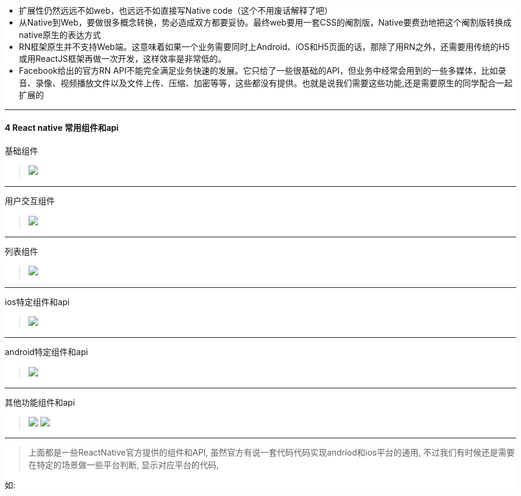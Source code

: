 - 扩展性仍然远远不如web，也远远不如直接写Native code（这个不用废话解释了吧）
- 从Native到Web，要做很多概念转换，势必造成双方都要妥协。最终web要用一套CSS的阉割版，Native要费劲地把这个阉割版转换成native原生的表达方式
- RN框架原生并不支持Web端。这意味着如果一个业务需要同时上Android、iOS和H5页面的话，那除了用RN之外，还需要用传统的H5或用ReactJS框架再做一次开发，这样效率是非常低的。
- Facebook给出的官方RN API不能完全满足业务快速的发展。它只给了一些很基础的API，但业务中经常会用到的一些多媒体，比如录音、录像、视频播放文件以及文件上传、压缩、加密等等，这些都没有提供。也就是说我们需要这些功能,还是需要原生的同学配合一起扩展的

***
#### 4 React native 常用组件和api

基础组件

> ![](http://upload-images.jianshu.io/upload_images/2701853-ce15ee092ac31337.png?imageMogr2/auto-orient/strip%7CimageView2/2/w/1240)

***

用户交互组件

>![](http://upload-images.jianshu.io/upload_images/2701853-eac2c7cd1598ad42.png?imageMogr2/auto-orient/strip%7CimageView2/2/w/1240)

***

列表组件

> ![](http://upload-images.jianshu.io/upload_images/2701853-951b963194163bd1.png?imageMogr2/auto-orient/strip%7CimageView2/2/w/1240)

***

ios特定组件和api

> ![](http://upload-images.jianshu.io/upload_images/2701853-cc04ae6f0c403906.png?imageMogr2/auto-orient/strip%7CimageView2/2/w/1240)

***

android特定组件和api

> ![](http://upload-images.jianshu.io/upload_images/2701853-feda82d3cc165bc0.png?imageMogr2/auto-orient/strip%7CimageView2/2/w/1240)

***

其他功能组件和api

> ![](http://upload-images.jianshu.io/upload_images/2701853-19333380843f7cb4.png?imageMogr2/auto-orient/strip%7CimageView2/2/w/1240)
![](http://upload-images.jianshu.io/upload_images/2701853-1d91707c44449987.png?imageMogr2/auto-orient/strip%7CimageView2/2/w/1240)

***

> 上面都是一些ReactNative官方提供的组件和API,
虽然官方有说一套代码代码实现andriod和ios平台的通用,
不过我们有时候还是需要在特定的场景做一些平台判断,
显示对应平台的代码,

如:
